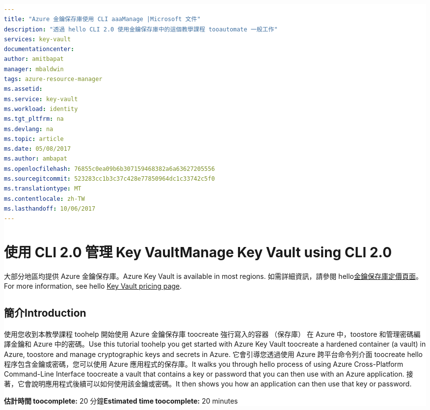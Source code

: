 ```yaml
---
title: "Azure 金鑰保存庫使用 CLI aaaManage |Microsoft 文件"
description: "透過 hello CLI 2.0 使用金鑰保存庫中的這個教學課程 tooautomate 一般工作"
services: key-vault
documentationcenter: 
author: amitbapat
manager: mbaldwin
tags: azure-resource-manager
ms.assetid: 
ms.service: key-vault
ms.workload: identity
ms.tgt_pltfrm: na
ms.devlang: na
ms.topic: article
ms.date: 05/08/2017
ms.author: ambapat
ms.openlocfilehash: 76855c0ea09b6b307159468382a6a63627205556
ms.sourcegitcommit: 523283cc1b3c37c428e77850964dc1c33742c5f0
ms.translationtype: MT
ms.contentlocale: zh-TW
ms.lasthandoff: 10/06/2017
---
```

# <a name="manage-key-vault-using-cli-20"></a><span data-ttu-id="20fae-103">使用 CLI 2.0 管理 Key Vault</span><span class="sxs-lookup"><span data-stu-id="20fae-103">Manage Key Vault using CLI 2.0</span></span>
<span data-ttu-id="20fae-104">大部分地區均提供 Azure 金鑰保存庫。</span><span class="sxs-lookup"><span data-stu-id="20fae-104">Azure Key Vault is available in most regions.</span></span> <span data-ttu-id="20fae-105">如需詳細資訊，請參閱 hello[金鑰保存庫定價頁面](https://azure.microsoft.com/pricing/details/key-vault/)。</span><span class="sxs-lookup"><span data-stu-id="20fae-105">For more information, see hello [Key Vault pricing page](https://azure.microsoft.com/pricing/details/key-vault/).</span></span>

## <a name="introduction"></a><span data-ttu-id="20fae-106">簡介</span><span class="sxs-lookup"><span data-stu-id="20fae-106">Introduction</span></span>
<span data-ttu-id="20fae-107">使用您收到本教學課程 toohelp 開始使用 Azure 金鑰保存庫 toocreate 強行寫入的容器 （保存庫） 在 Azure 中，toostore 和管理密碼編譯金鑰和 Azure 中的密碼。</span><span class="sxs-lookup"><span data-stu-id="20fae-107">Use this tutorial toohelp you get started with Azure Key Vault toocreate a hardened container (a vault) in Azure, toostore and manage cryptographic keys and secrets in Azure.</span></span> <span data-ttu-id="20fae-108">它會引導您透過使用 Azure 跨平台命令列介面 toocreate hello 程序包含金鑰或密碼，您可以使用 Azure 應用程式的保存庫。</span><span class="sxs-lookup"><span data-stu-id="20fae-108">It walks you through hello process of using Azure Cross-Platform Command-Line Interface toocreate a vault that contains a key or password that you can then use with an Azure application.</span></span> <span data-ttu-id="20fae-109">接著，它會說明應用程式後續可以如何使用該金鑰或密碼。</span><span class="sxs-lookup"><span data-stu-id="20fae-109">It then shows you how an application can then use that key or password.</span></span>

<span data-ttu-id="20fae-110">**估計時間 toocomplete:** 20 分鐘</span><span class="sxs-lookup"><span data-stu-id="20fae-110">**Estimated time toocomplete:** 20 minutes</span></span>
